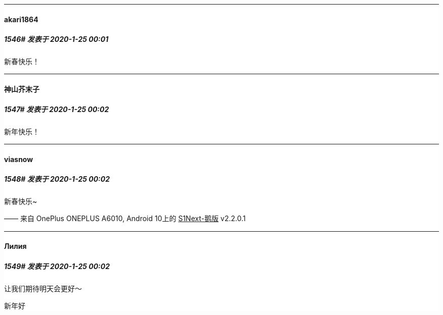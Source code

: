 





-----

####  akari1864  
##### 1546#       发表于 2020-1-25 00:01




新春快乐！







-----

####  神山芥末子  
##### 1547#       发表于 2020-1-25 00:02




新年快乐！







-----

####  viasnow  
##### 1548#       发表于 2020-1-25 00:02




新春快乐~

—— 来自 OnePlus ONEPLUS A6010, Android 10上的 [S1Next-鹅版](https://github.com/ykrank/S1-Next/releases) v2.2.0.1







-----

####  Лилия  
##### 1549#       发表于 2020-1-25 00:02




让我们期待明天会更好～

新年好

